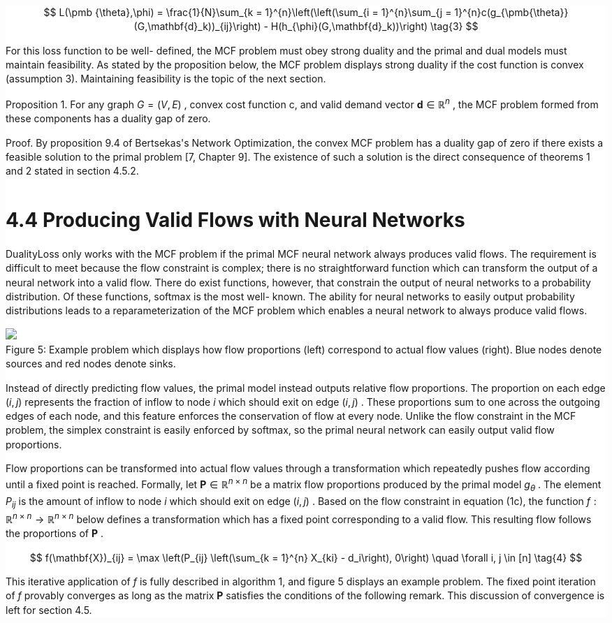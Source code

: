 $$
L(\pmb {\theta},\phi) = \frac{1}{N}\sum_{k = 1}^{n}\left(\left(\sum_{i = 1}^{n}\sum_{j = 1}^{n}c(g_{\pmb{\theta}}(G,\mathbf{d}_k))_{ij}\right) - H(h_{\phi}(G,\mathbf{d}_k))\right) \tag{3}
$$

For this loss function to be well- defined, the MCF problem must obey strong duality and the primal and dual models must maintain feasibility. As stated by the proposition below, the MCF problem displays strong duality if the cost function is convex (assumption 3). Maintaining feasibility is the topic of the next section.

Proposition 1. For any graph  $G = (V,E)$  , convex cost function c, and valid demand vector  $\mathbf{d}\in \mathbb{R}^{n}$  , the MCF problem formed from these components has a duality gap of zero.

Proof. By proposition 9.4 of Bertsekas's Network Optimization, the convex MCF problem has a duality gap of zero if there exists a feasible solution to the primal problem [7, Chapter 9]. The existence of such a solution is the direct consequence of theorems 1 and 2 stated in section 4.5.2.

# 4.4 Producing Valid Flows with Neural Networks

DualityLoss only works with the MCF problem if the primal MCF neural network always produces valid flows. The requirement is difficult to meet because the flow constraint is complex; there is no straightforward function which can transform the output of a neural network into a valid flow. There do exist functions, however, that constrain the output of neural networks to a probability distribution. Of these functions, softmax is the most well- known. The ability for neural networks to easily output probability distributions leads to a reparameterization of the MCF problem which enables a neural network to always produce valid flows.

![](images/686d06e39e4fb8ff919222326d058b215b161d36065df435c8d8565c23ac29a1.jpg)  
Figure 5: Example problem which displays how flow proportions (left) correspond to actual flow values (right). Blue nodes denote sources and red nodes denote sinks.

Instead of directly predicting flow values, the primal model instead outputs relative flow proportions. The proportion on each edge  $(i,j)$  represents the fraction of inflow to node  $i$  which should exit on edge  $(i,j)$ . These proportions sum to one across the outgoing edges of each node, and this feature enforces the conservation of flow at every node. Unlike the flow constraint in the MCF problem, the simplex constraint is easily enforced by softmax, so the primal neural network can easily output valid flow proportions.

Flow proportions can be transformed into actual flow values through a transformation which repeatedly pushes flow according until a fixed point is reached. Formally, let  $\mathbf{P} \in \mathbb{R}^{n \times n}$  be a matrix flow proportions produced by the primal model  $g_{\theta}$ . The element  $P_{ij}$  is the amount of inflow to node  $i$  which should exit on edge  $(i,j)$ . Based on the flow constraint in equation (1c), the function  $f: \mathbb{R}^{n \times n} \to \mathbb{R}^{n \times n}$  below defines a transformation which has a fixed point corresponding to a valid flow. This resulting flow follows the proportions of  $\mathbf{P}$ .

$$
f(\mathbf{X})_{ij} = \max \left(P_{ij} \left(\sum_{k = 1}^{n} X_{ki} - d_i\right), 0\right) \quad \forall i, j \in [n] \tag{4}
$$

This iterative application of  $f$  is fully described in algorithm 1, and figure 5 displays an example problem. The fixed point iteration of  $f$  provably converges as long as the matrix  $\mathbf{P}$  satisfies the conditions of the following remark. This discussion of convergence is left for section 4.5.
